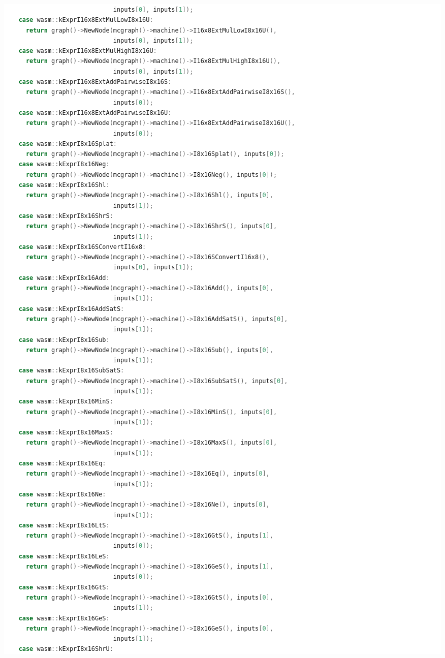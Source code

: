 ```cpp
                              inputs[0], inputs[1]);
    case wasm::kExprI16x8ExtMulLowI8x16U:
      return graph()->NewNode(mcgraph()->machine()->I16x8ExtMulLowI8x16U(),
                              inputs[0], inputs[1]);
    case wasm::kExprI16x8ExtMulHighI8x16U:
      return graph()->NewNode(mcgraph()->machine()->I16x8ExtMulHighI8x16U(),
                              inputs[0], inputs[1]);
    case wasm::kExprI16x8ExtAddPairwiseI8x16S:
      return graph()->NewNode(mcgraph()->machine()->I16x8ExtAddPairwiseI8x16S(),
                              inputs[0]);
    case wasm::kExprI16x8ExtAddPairwiseI8x16U:
      return graph()->NewNode(mcgraph()->machine()->I16x8ExtAddPairwiseI8x16U(),
                              inputs[0]);
    case wasm::kExprI8x16Splat:
      return graph()->NewNode(mcgraph()->machine()->I8x16Splat(), inputs[0]);
    case wasm::kExprI8x16Neg:
      return graph()->NewNode(mcgraph()->machine()->I8x16Neg(), inputs[0]);
    case wasm::kExprI8x16Shl:
      return graph()->NewNode(mcgraph()->machine()->I8x16Shl(), inputs[0],
                              inputs[1]);
    case wasm::kExprI8x16ShrS:
      return graph()->NewNode(mcgraph()->machine()->I8x16ShrS(), inputs[0],
                              inputs[1]);
    case wasm::kExprI8x16SConvertI16x8:
      return graph()->NewNode(mcgraph()->machine()->I8x16SConvertI16x8(),
                              inputs[0], inputs[1]);
    case wasm::kExprI8x16Add:
      return graph()->NewNode(mcgraph()->machine()->I8x16Add(), inputs[0],
                              inputs[1]);
    case wasm::kExprI8x16AddSatS:
      return graph()->NewNode(mcgraph()->machine()->I8x16AddSatS(), inputs[0],
                              inputs[1]);
    case wasm::kExprI8x16Sub:
      return graph()->NewNode(mcgraph()->machine()->I8x16Sub(), inputs[0],
                              inputs[1]);
    case wasm::kExprI8x16SubSatS:
      return graph()->NewNode(mcgraph()->machine()->I8x16SubSatS(), inputs[0],
                              inputs[1]);
    case wasm::kExprI8x16MinS:
      return graph()->NewNode(mcgraph()->machine()->I8x16MinS(), inputs[0],
                              inputs[1]);
    case wasm::kExprI8x16MaxS:
      return graph()->NewNode(mcgraph()->machine()->I8x16MaxS(), inputs[0],
                              inputs[1]);
    case wasm::kExprI8x16Eq:
      return graph()->NewNode(mcgraph()->machine()->I8x16Eq(), inputs[0],
                              inputs[1]);
    case wasm::kExprI8x16Ne:
      return graph()->NewNode(mcgraph()->machine()->I8x16Ne(), inputs[0],
                              inputs[1]);
    case wasm::kExprI8x16LtS:
      return graph()->NewNode(mcgraph()->machine()->I8x16GtS(), inputs[1],
                              inputs[0]);
    case wasm::kExprI8x16LeS:
      return graph()->NewNode(mcgraph()->machine()->I8x16GeS(), inputs[1],
                              inputs[0]);
    case wasm::kExprI8x16GtS:
      return graph()->NewNode(mcgraph()->machine()->I8x16GtS(), inputs[0],
                              inputs[1]);
    case wasm::kExprI8x16GeS:
      return graph()->NewNode(mcgraph()->machine()->I8x16GeS(), inputs[0],
                              inputs[1]);
    case wasm::kExprI8x16ShrU:
```